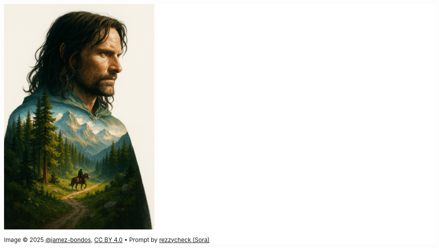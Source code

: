 <img src="cases/86/double_exposure.png" width="300" alt="Double Exposure"><br>
<sub>Image © 2025 <a href="https://github.com/jamez-bondos">@jamez-bondos</a>, <a href="https://creativecommons.org/licenses/by/4.0/">CC BY 4.0</a> • Prompt by <a href="https://sora.com/explore?user=rezzycheck">rezzycheck (Sora)</a></sub>
